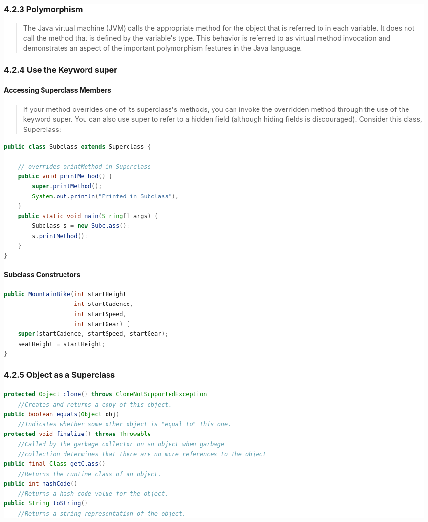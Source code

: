 ### 4.2.3 Polymorphism
>The Java virtual machine (JVM) calls the appropriate method for the object that is referred to in each variable. It does not call the method that is defined by the variable's type. This behavior is referred to as virtual method invocation and demonstrates an aspect of the important polymorphism features in the Java language.

### 4.2.4 Use the Keyword super

#### Accessing Superclass Members

>If your method overrides one of its superclass's methods, you can invoke the overridden method through the use of the keyword super. You can also use super to refer to a hidden field (although hiding fields is discouraged). Consider this class, Superclass:
```java
public class Subclass extends Superclass {

    // overrides printMethod in Superclass
    public void printMethod() {
        super.printMethod();
        System.out.println("Printed in Subclass");
    }
    public static void main(String[] args) {
        Subclass s = new Subclass();
        s.printMethod();    
    }
}
```

#### Subclass Constructors

```java
public MountainBike(int startHeight, 
                    int startCadence,
                    int startSpeed,
                    int startGear) {
    super(startCadence, startSpeed, startGear);
    seatHeight = startHeight;
}   
```

### 4.2.5 Object as a Superclass
```java
protected Object clone() throws CloneNotSupportedException
    //Creates and returns a copy of this object.
public boolean equals(Object obj)
    //Indicates whether some other object is "equal to" this one.
protected void finalize() throws Throwable
    //Called by the garbage collector on an object when garbage
    //collection determines that there are no more references to the object
public final Class getClass()
    //Returns the runtime class of an object.
public int hashCode()
    //Returns a hash code value for the object.
public String toString()
    //Returns a string representation of the object.
```
